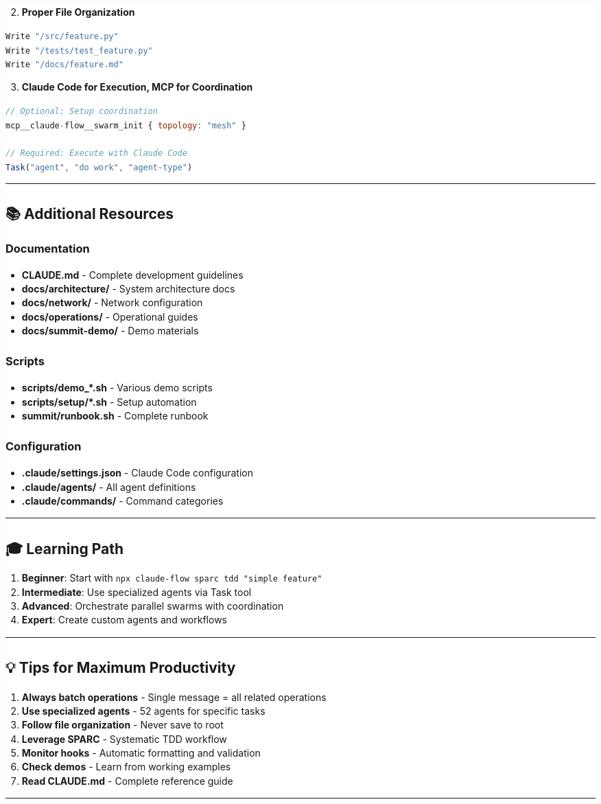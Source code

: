 2. **Proper File Organization**
```javascript
Write "/src/feature.py"
Write "/tests/test_feature.py"
Write "/docs/feature.md"
```

3. **Claude Code for Execution, MCP for Coordination**
```javascript
// Optional: Setup coordination
mcp__claude-flow__swarm_init { topology: "mesh" }

// Required: Execute with Claude Code
Task("agent", "do work", "agent-type")
```

---

## 📚 Additional Resources

### Documentation
- **CLAUDE.md** - Complete development guidelines
- **docs/architecture/** - System architecture docs
- **docs/network/** - Network configuration
- **docs/operations/** - Operational guides
- **docs/summit-demo/** - Demo materials

### Scripts
- **scripts/demo_*.sh** - Various demo scripts
- **scripts/setup/*.sh** - Setup automation
- **summit/runbook.sh** - Complete runbook

### Configuration
- **.claude/settings.json** - Claude Code configuration
- **.claude/agents/** - All agent definitions
- **.claude/commands/** - Command categories

---

## 🎓 Learning Path

1. **Beginner**: Start with `npx claude-flow sparc tdd "simple feature"`
2. **Intermediate**: Use specialized agents via Task tool
3. **Advanced**: Orchestrate parallel swarms with coordination
4. **Expert**: Create custom agents and workflows

---

## 💡 Tips for Maximum Productivity

1. **Always batch operations** - Single message = all related operations
2. **Use specialized agents** - 52 agents for specific tasks
3. **Follow file organization** - Never save to root
4. **Leverage SPARC** - Systematic TDD workflow
5. **Monitor hooks** - Automatic formatting and validation
6. **Check demos** - Learn from working examples
7. **Read CLAUDE.md** - Complete reference guide

---